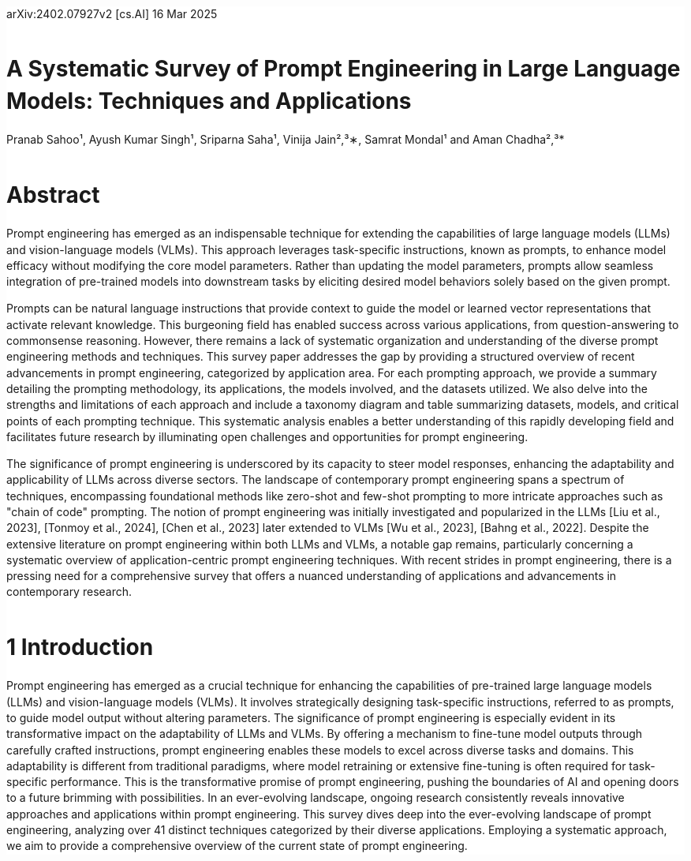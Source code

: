 arXiv:2402.07927v2 [cs.AI] 16 Mar 2025
# A Systematic Survey of Prompt Engineering in Large Language Models: Techniques and Applications

Pranab Sahoo¹, Ayush Kumar Singh¹, Sriparna Saha¹, Vinija Jain²,³∗, Samrat Mondal¹ and Aman Chadha²,³*

# Abstract

Prompt engineering has emerged as an indispensable technique for extending the capabilities of large language models (LLMs) and vision-language models (VLMs). This approach leverages task-specific instructions, known as prompts, to enhance model efficacy without modifying the core model parameters. Rather than updating the model parameters, prompts allow seamless integration of pre-trained models into downstream tasks by eliciting desired model behaviors solely based on the given prompt.

Prompts can be natural language instructions that provide context to guide the model or learned vector representations that activate relevant knowledge. This burgeoning field has enabled success across various applications, from question-answering to commonsense reasoning. However, there remains a lack of systematic organization and understanding of the diverse prompt engineering methods and techniques. This survey paper addresses the gap by providing a structured overview of recent advancements in prompt engineering, categorized by application area. For each prompting approach, we provide a summary detailing the prompting methodology, its applications, the models involved, and the datasets utilized. We also delve into the strengths and limitations of each approach and include a taxonomy diagram and table summarizing datasets, models, and critical points of each prompting technique. This systematic analysis enables a better understanding of this rapidly developing field and facilitates future research by illuminating open challenges and opportunities for prompt engineering.

The significance of prompt engineering is underscored by its capacity to steer model responses, enhancing the adaptability and applicability of LLMs across diverse sectors. The landscape of contemporary prompt engineering spans a spectrum of techniques, encompassing foundational methods like zero-shot and few-shot prompting to more intricate approaches such as "chain of code" prompting. The notion of prompt engineering was initially investigated and popularized in the LLMs [Liu et al., 2023], [Tonmoy et al., 2024], [Chen et al., 2023] later extended to VLMs [Wu et al., 2023], [Bahng et al., 2022]. Despite the extensive literature on prompt engineering within both LLMs and VLMs, a notable gap remains, particularly concerning a systematic overview of application-centric prompt engineering techniques. With recent strides in prompt engineering, there is a pressing need for a comprehensive survey that offers a nuanced understanding of applications and advancements in contemporary research.

# 1 Introduction

Prompt engineering has emerged as a crucial technique for enhancing the capabilities of pre-trained large language models (LLMs) and vision-language models (VLMs). It involves strategically designing task-specific instructions, referred to as prompts, to guide model output without altering parameters. The significance of prompt engineering is especially evident in its transformative impact on the adaptability of LLMs and VLMs. By offering a mechanism to fine-tune model outputs through carefully crafted instructions, prompt engineering enables these models to excel across diverse tasks and domains. This adaptability is different from traditional paradigms, where model retraining or extensive fine-tuning is often required for task-specific performance. This is the transformative promise of prompt engineering, pushing the boundaries of AI and opening doors to a future brimming with possibilities. In an ever-evolving landscape, ongoing research consistently reveals innovative approaches and applications within prompt engineering. This survey dives deep into the ever-evolving landscape of prompt engineering, analyzing over 41 distinct techniques categorized by their diverse applications. Employing a systematic approach, we aim to provide a comprehensive overview of the current state of prompt engineering.
